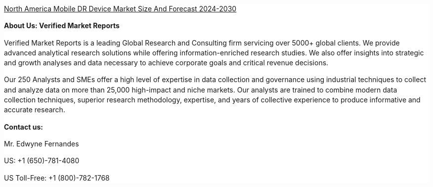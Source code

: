 <a href="https://www.verifiedmarketreports.com/product/mobile-dr-device-market/">North America Mobile DR Device Market Size And Forecast 2024-2030</a></strong></span></p></blockquote><p><strong>About Us: Verified Market Reports</strong></p><p>Verified Market Reports is a leading Global Research and Consulting firm servicing over 5000+ global clients. We provide advanced analytical research solutions while offering information-enriched research studies. We also offer insights into strategic and growth analyses and data necessary to achieve corporate goals and critical revenue decisions.</p><p>Our 250 Analysts and SMEs offer a high level of expertise in data collection and governance using industrial techniques to collect and analyze data on more than 25,000 high-impact and niche markets. Our analysts are trained to combine modern data collection techniques, superior research methodology, expertise, and years of collective experience to produce informative and accurate research.</p><p><strong>Contact us:</strong></p><p>Mr. Edwyne Fernandes</p><p>US: +1 (650)-781-4080</p><p>US Toll-Free: +1 (800)-782-1768</p>
